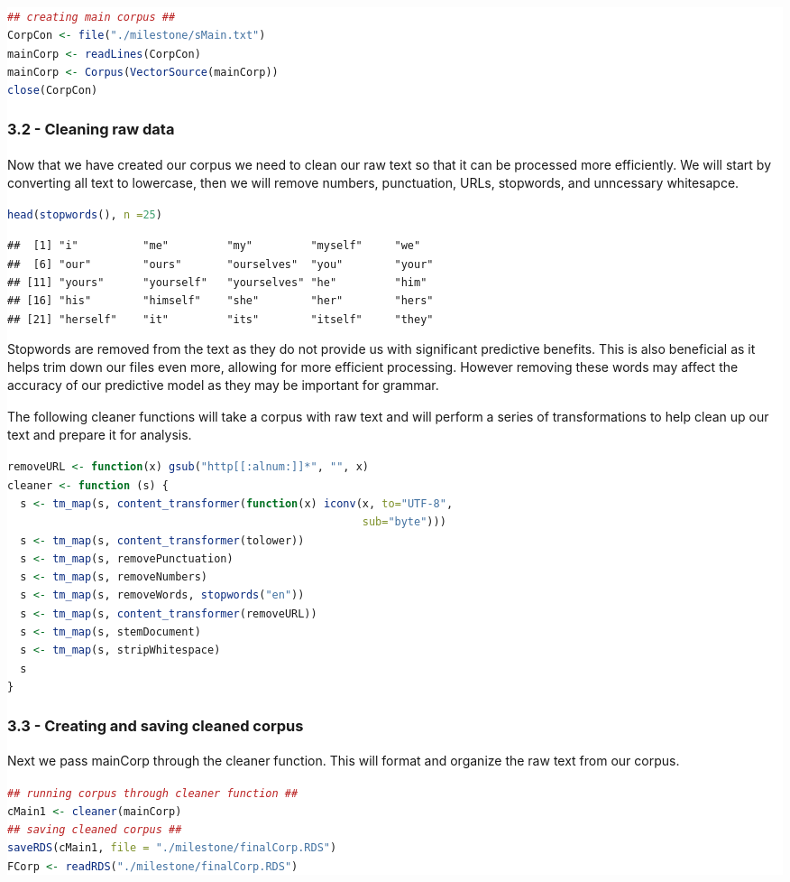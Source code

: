 
```r
## creating main corpus ##
CorpCon <- file("./milestone/sMain.txt")
mainCorp <- readLines(CorpCon)
mainCorp <- Corpus(VectorSource(mainCorp))
close(CorpCon)
```

### 3.2 - Cleaning raw data
Now that we have created our corpus we need to clean our raw text so that it can be processed more efficiently. We will start by converting all text to lowercase, then we will remove numbers, punctuation, URLs, stopwords, and unncessary whitesapce. 


```r
head(stopwords(), n =25)
```

```
##  [1] "i"          "me"         "my"         "myself"     "we"        
##  [6] "our"        "ours"       "ourselves"  "you"        "your"      
## [11] "yours"      "yourself"   "yourselves" "he"         "him"       
## [16] "his"        "himself"    "she"        "her"        "hers"      
## [21] "herself"    "it"         "its"        "itself"     "they"
```
Stopwords are removed from the text as they do not provide us with significant predictive benefits. This is also beneficial as it helps trim down our files even more, allowing for more efficient processing. However removing these words may affect the accuracy of our predictive model as they may be important for grammar. 

The following cleaner functions will take a corpus with raw text and will perform a series of transformations to help clean up our text and prepare it for analysis. 

```r
removeURL <- function(x) gsub("http[[:alnum:]]*", "", x) 
cleaner <- function (s) {
  s <- tm_map(s, content_transformer(function(x) iconv(x, to="UTF-8",
                                                       sub="byte")))
  s <- tm_map(s, content_transformer(tolower))
  s <- tm_map(s, removePunctuation)
  s <- tm_map(s, removeNumbers)
  s <- tm_map(s, removeWords, stopwords("en"))
  s <- tm_map(s, content_transformer(removeURL))
  s <- tm_map(s, stemDocument)
  s <- tm_map(s, stripWhitespace)
  s
}
```

### 3.3 - Creating and saving cleaned corpus 
Next we pass mainCorp through the cleaner function. This will format and organize the raw text from our corpus.  


```r
## running corpus through cleaner function ## 
cMain1 <- cleaner(mainCorp)
## saving cleaned corpus ## 
saveRDS(cMain1, file = "./milestone/finalCorp.RDS")
FCorp <- readRDS("./milestone/finalCorp.RDS")
```
